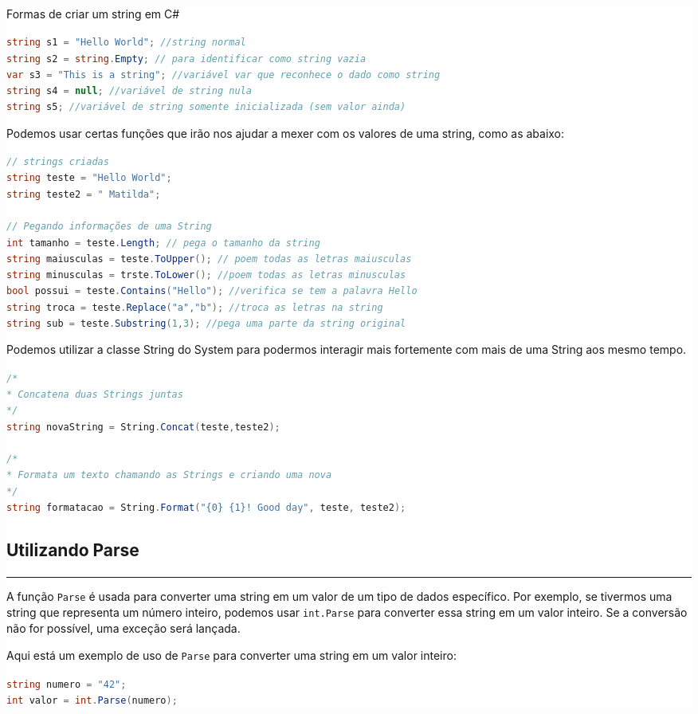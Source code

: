Formas de criar um string em C#

```csharp
string s1 = "Hello World"; //string normal
string s2 = string.Empty; // para identificar como string vazia
var s3 = "This is a string"; //variável var que reconhece o dado como string
string s4 = null; //variável de string nula
string s5; //variável de string somente inicializada (sem valor ainda)
```

Podemos usar certas funções que irão nos ajudar a mexer com os valores de uma string, como as abaixo:

```csharp
// strings criadas
string teste = "Hello World";
string teste2 = " Matilda";

// Pegando informações de uma String
int tamanho = teste.Length; // pega o tamanho da string
string maiusculas = teste.ToUpper(); // poem todas as letras maiusculas
string minusculas = trste.ToLower(); //poem todas as letras minusculas
bool possui = teste.Contains("Hello"); //verifica se tem a palavra Hello
string troca = teste.Replace("a","b"); //troca as letras na string
string sub = teste.Substring(1,3); //pega uma parte da string original
```

Podemos utilizar a classe String do System para podermos interagir mais fortemente com mais de uma String aos mesmo tempo.

```csharp
/*
* Concatena duas Strings juntas
*/
string novaString = String.Concat(teste,teste2);

/*
* Formata um texto chamando as Strings e criando uma nova
*/ 
string formatacao = String.Format("{0} {1}! Good day", teste, teste2); 
```

## Utilizando Parse

---

A função `Parse` é usada para converter uma string em um valor de um tipo de dados específico. Por exemplo, se tivermos uma string que representa um número inteiro, podemos usar `int.Parse` para converter essa string em um valor inteiro. Se a conversão não for possível, uma exceção será lançada.

Aqui está um exemplo de uso de `Parse` para converter uma string em um valor inteiro:

```csharp
string numero = "42";
int valor = int.Parse(numero);

```
